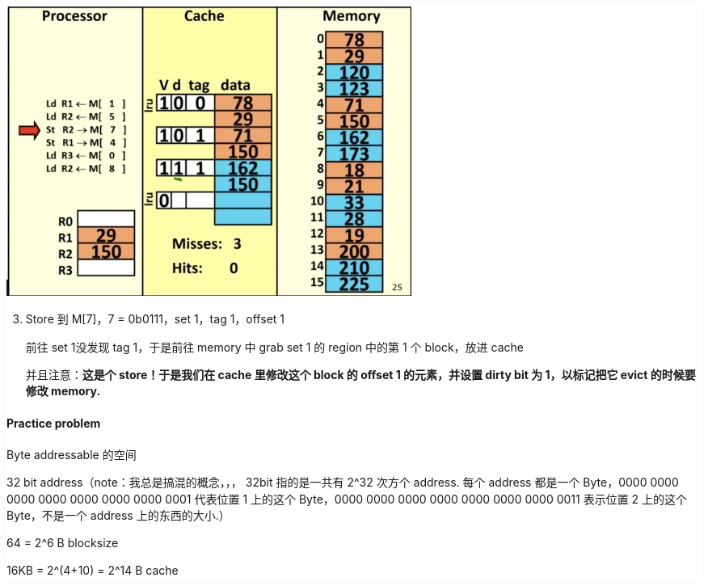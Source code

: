<img src="note-assets-370/Screenshot 2024-11-19 at 21.48.36.png" alt="Screenshot 2024-11-19 at 21.48.36" style="zoom:50%;" />

3. Store 到 M[7]，7 = 0b0111，set 1，tag 1，offset 1

   前往 set 1没发现 tag 1，于是前往 memory 中 grab set 1 的 region 中的第 1 个 block，放进 cache

   并且注意：**这是个 store！于是我们在 cache 里修改这个 block 的 offset 1 的元素，并设置 dirty bit 为 1，以标记把它 evict 的时候要修改 memory.**





#### Practice problem

Byte addressable 的空间

32 bit address（note：我总是搞混的概念，，， 32bit 指的是一共有 2^32 次方个 address. 每个 address 都是一个 Byte，0000 0000 0000 0000 0000 0000 0000 0001 代表位置 1 上的这个 Byte，0000 0000 0000 0000 0000 0000 0000 0011 表示位置 2 上的这个 Byte，不是一个 address 上的东西的大小.）

64 = 2^6 B  blocksize

16KB = 2^(4+10) = 2^14 B cache
